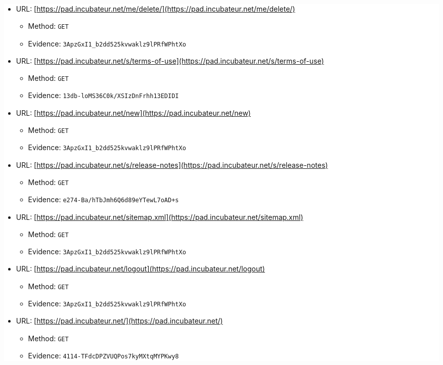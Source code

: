   
  
  
* URL: [https://pad.incubateur.net/me/delete/](https://pad.incubateur.net/me/delete/)
  
  
  * Method: `GET`
  
  
  * Evidence: `3ApzGxI1_b2dd525kvwaklz9lPRfWPhtXo`
  
  
  
  
* URL: [https://pad.incubateur.net/s/terms-of-use](https://pad.incubateur.net/s/terms-of-use)
  
  
  * Method: `GET`
  
  
  * Evidence: `13db-loMS36C0k/XSIzDnFrhh13EDIDI`
  
  
  
  
* URL: [https://pad.incubateur.net/new](https://pad.incubateur.net/new)
  
  
  * Method: `GET`
  
  
  * Evidence: `3ApzGxI1_b2dd525kvwaklz9lPRfWPhtXo`
  
  
  
  
* URL: [https://pad.incubateur.net/s/release-notes](https://pad.incubateur.net/s/release-notes)
  
  
  * Method: `GET`
  
  
  * Evidence: `e274-Ba/hTbJmh6Q6d89eYTewL7oAD+s`
  
  
  
  
* URL: [https://pad.incubateur.net/sitemap.xml](https://pad.incubateur.net/sitemap.xml)
  
  
  * Method: `GET`
  
  
  * Evidence: `3ApzGxI1_b2dd525kvwaklz9lPRfWPhtXo`
  
  
  
  
* URL: [https://pad.incubateur.net/logout](https://pad.incubateur.net/logout)
  
  
  * Method: `GET`
  
  
  * Evidence: `3ApzGxI1_b2dd525kvwaklz9lPRfWPhtXo`
  
  
  
  
* URL: [https://pad.incubateur.net/](https://pad.incubateur.net/)
  
  
  * Method: `GET`
  
  
  * Evidence: `4114-TFdcDPZVUQPos7kyMXtqMYPKwy8`
  